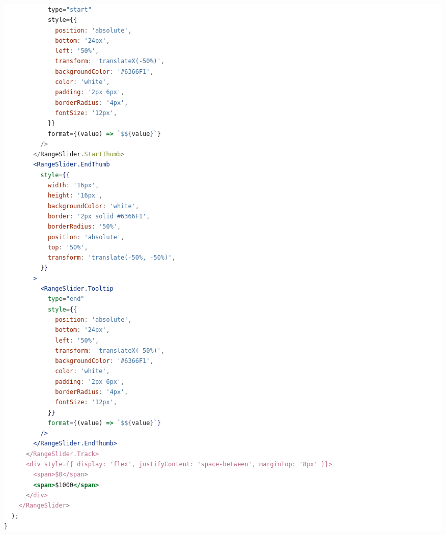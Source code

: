 ```jsx
            type="start"
            style={{
              position: 'absolute',
              bottom: '24px',
              left: '50%',
              transform: 'translateX(-50%)',
              backgroundColor: '#6366F1',
              color: 'white',
              padding: '2px 6px',
              borderRadius: '4px',
              fontSize: '12px',
            }}
            format={(value) => `$${value}`}
          />
        </RangeSlider.StartThumb>
        <RangeSlider.EndThumb 
          style={{ 
            width: '16px', 
            height: '16px', 
            backgroundColor: 'white', 
            border: '2px solid #6366F1', 
            borderRadius: '50%',
            position: 'absolute',
            top: '50%',
            transform: 'translate(-50%, -50%)',
          }} 
        >
          <RangeSlider.Tooltip 
            type="end"
            style={{
              position: 'absolute',
              bottom: '24px',
              left: '50%',
              transform: 'translateX(-50%)',
              backgroundColor: '#6366F1',
              color: 'white',
              padding: '2px 6px',
              borderRadius: '4px',
              fontSize: '12px',
            }}
            format={(value) => `$${value}`}
          />
        </RangeSlider.EndThumb>
      </RangeSlider.Track>
      <div style={{ display: 'flex', justifyContent: 'space-between', marginTop: '8px' }}>
        <span>$0</span>
        <span>$1000</span>
      </div>
    </RangeSlider>
  );
}
```

